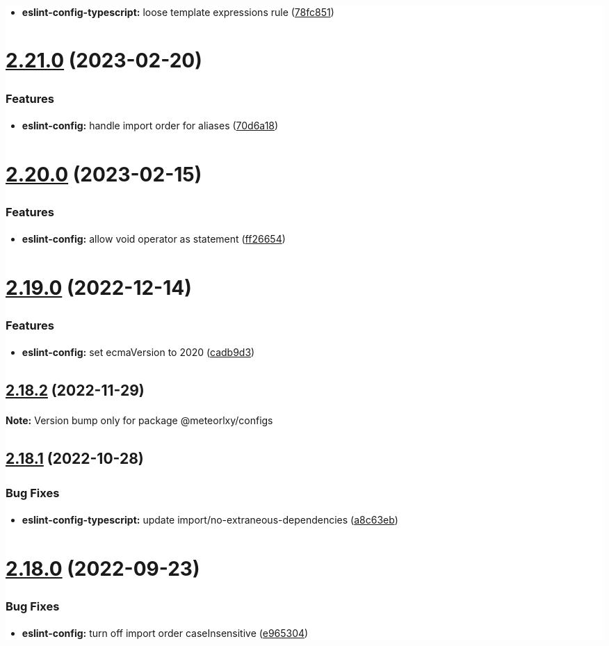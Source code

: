 - **eslint-config-typescript:** loose template expressions rule ([78fc851](https://github.com/meteorlxy/configs/commit/78fc851ea34085352528cce0129221ad47d17905))

# [2.21.0](https://github.com/meteorlxy/configs/compare/v2.20.0...v2.21.0) (2023-02-20)

### Features

- **eslint-config:** handle import order for aliases ([70d6a18](https://github.com/meteorlxy/configs/commit/70d6a18381e3549b42241626f73f023bade84544))

# [2.20.0](https://github.com/meteorlxy/configs/compare/v2.19.0...v2.20.0) (2023-02-15)

### Features

- **eslint-config:** allow void operator as statement ([ff26654](https://github.com/meteorlxy/configs/commit/ff26654619eb74f87d0c1ebb6f3a8ccf30f3f5ac))

# [2.19.0](https://github.com/meteorlxy/configs/compare/v2.18.2...v2.19.0) (2022-12-14)

### Features

- **eslint-config:** set ecmaVersion to 2020 ([cadb9d3](https://github.com/meteorlxy/configs/commit/cadb9d3d9f12913638723dd815a0e74d3458a7d1))

## [2.18.2](https://github.com/meteorlxy/configs/compare/v2.18.1...v2.18.2) (2022-11-29)

**Note:** Version bump only for package @meteorlxy/configs

## [2.18.1](https://github.com/meteorlxy/configs/compare/v2.18.0...v2.18.1) (2022-10-28)

### Bug Fixes

- **eslint-config-typescript:** update import/no-extraneous-dependencies ([a8c63eb](https://github.com/meteorlxy/configs/commit/a8c63eb8352f583513e56ee900619c8375d9e0d8))

# [2.18.0](https://github.com/meteorlxy/configs/compare/v2.17.0...v2.18.0) (2022-09-23)

### Bug Fixes

- **eslint-config:** turn off import order caseInsensitive ([e965304](https://github.com/meteorlxy/configs/commit/e96530401e4ab459ce08692916720d1562d0aba5))
